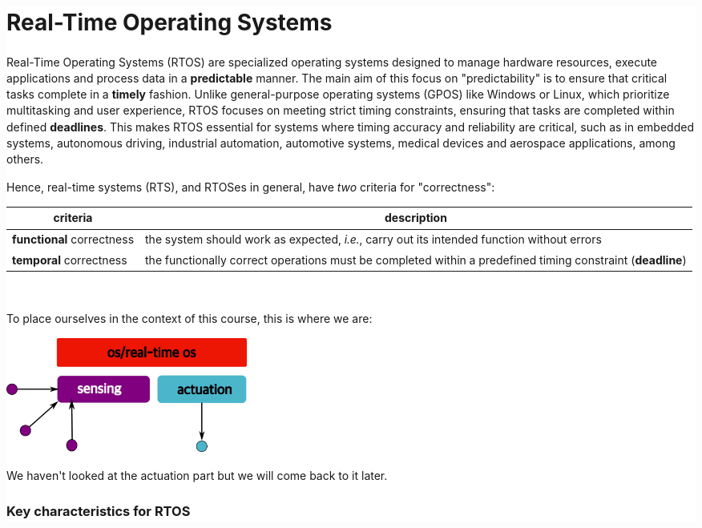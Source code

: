 


# Real-Time Operating Systems

Real-Time Operating Systems (RTOS) are specialized operating systems designed to manage hardware resources, execute applications and process data in a **predictable** manner. The main aim of this focus on "predictability" is to ensure that critical tasks complete in a **timely** fashion. Unlike general-purpose operating systems (GPOS) like Windows or Linux, which prioritize multitasking and user experience, RTOS focuses on meeting strict timing constraints, ensuring that tasks are completed within defined **deadlines**. This makes RTOS essential for systems where timing accuracy and reliability are critical, such as in embedded systems, autonomous driving, industrial automation, automotive systems, medical devices and aerospace applications, among others.

Hence, real-time systems (RTS), and RTOSes in general, have _two_ criteria for "correctness":

| criteria | description |
|------------------------|-----------------------------------------------------------------------------|
| **functional** correctness | the system should work as expected, _i.e._, carry out its intended function without errors |
| **temporal** correctness   | the functionally correct operations must be completed within a predefined timing constraint (**deadline**) |

<br>

To place ourselves in the context of this course, this is where we are:

<img src="img/stack_architecture/stack_overview.4.png" width="300">

<br>

We haven't looked at the actuation part but we will come back to it later. 

### Key characteristics for RTOS
